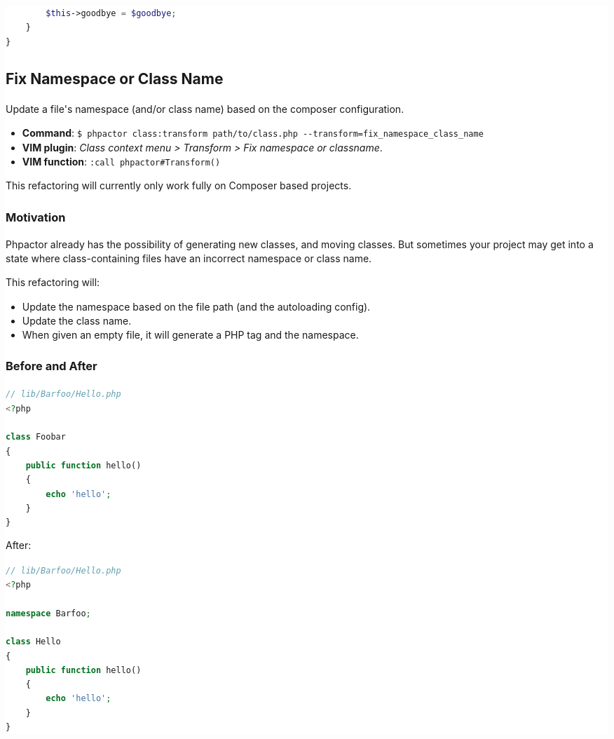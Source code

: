 ```php
        $this->goodbye = $goodbye;
	}
}
```

Fix Namespace or Class Name
---------------------------

Update a file's namespace (and/or class name) based on the composer
configuration.

- **Command**: `$ phpactor class:transform path/to/class.php --transform=fix_namespace_class_name`
- **VIM plugin**: _Class context menu > Transform > Fix namespace or classname_.
- **VIM function**: `:call phpactor#Transform()`

<div class="alert alert-warning">
This refactoring will currently only work fully on Composer based projects.
</div>

### Motivation

Phpactor already has the possibility of generating new classes, and moving
classes. But sometimes your project may get into a state where
class-containing files have an incorrect namespace or class name.

This refactoring will:

- Update the namespace based on the file path (and the autoloading config).
- Update the class name.
- When given an empty file, it will generate a PHP tag and the namespace.

### Before and After

```php
// lib/Barfoo/Hello.php
<?php

class Foobar
{
    public function hello()
    {
        echo 'hello';
    }
}
```

After:

```php
// lib/Barfoo/Hello.php
<?php

namespace Barfoo;

class Hello
{
    public function hello()
    {
        echo 'hello';
    }
}
```
